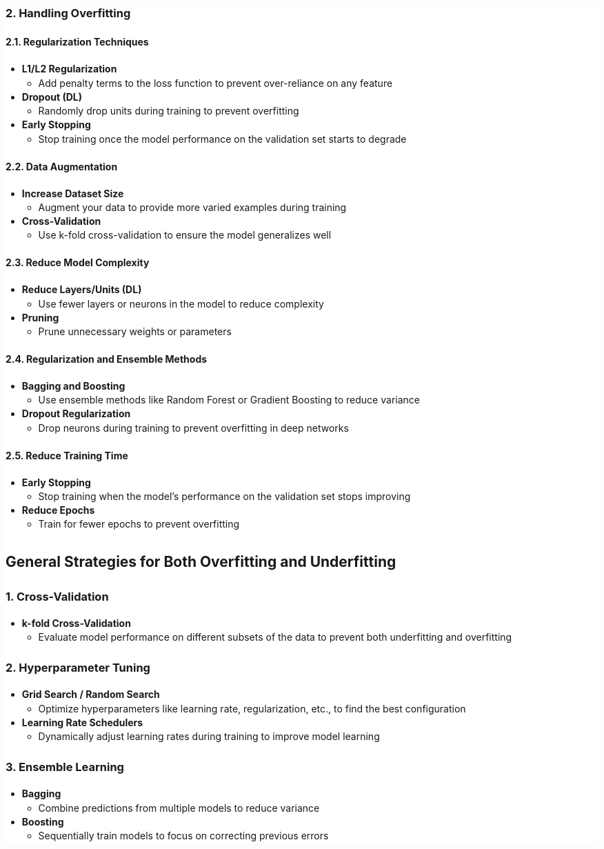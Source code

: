 ### 2. Handling Overfitting

#### 2.1. Regularization Techniques
- **L1/L2 Regularization**
  - Add penalty terms to the loss function to prevent over-reliance on any feature
- **Dropout (DL)**
  - Randomly drop units during training to prevent overfitting
- **Early Stopping**
  - Stop training once the model performance on the validation set starts to degrade

#### 2.2. Data Augmentation
- **Increase Dataset Size**
  - Augment your data to provide more varied examples during training
- **Cross-Validation**
  - Use k-fold cross-validation to ensure the model generalizes well

#### 2.3. Reduce Model Complexity
- **Reduce Layers/Units (DL)**
  - Use fewer layers or neurons in the model to reduce complexity
- **Pruning**
  - Prune unnecessary weights or parameters

#### 2.4. Regularization and Ensemble Methods
- **Bagging and Boosting**
  - Use ensemble methods like Random Forest or Gradient Boosting to reduce variance
- **Dropout Regularization**
  - Drop neurons during training to prevent overfitting in deep networks

#### 2.5. Reduce Training Time
- **Early Stopping**
  - Stop training when the model’s performance on the validation set stops improving
- **Reduce Epochs**
  - Train for fewer epochs to prevent overfitting

## General Strategies for Both Overfitting and Underfitting

### 1. Cross-Validation
- **k-fold Cross-Validation**
  - Evaluate model performance on different subsets of the data to prevent both underfitting and overfitting

### 2. Hyperparameter Tuning
- **Grid Search / Random Search**
  - Optimize hyperparameters like learning rate, regularization, etc., to find the best configuration
- **Learning Rate Schedulers**
  - Dynamically adjust learning rates during training to improve model learning

### 3. Ensemble Learning
- **Bagging**
  - Combine predictions from multiple models to reduce variance
- **Boosting**
  - Sequentially train models to focus on correcting previous errors
